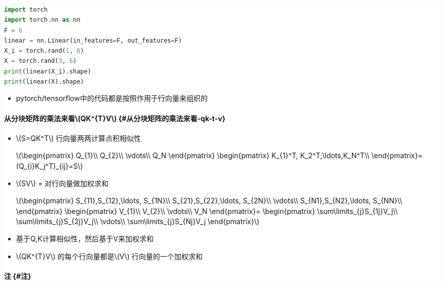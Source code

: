 

```python
import torch
import torch.nn as nn
F = 6
linear = nn.Linear(in_features=F, out_features=F)
X_i = torch.rand(1, 6)
X = torch.rand(3, 6)
print(linear(X_i).shape)
print(linear(X).shape)
```

-   pytorch/tensorflow中的代码都是按照作用于行向量来组织的


#### 从分块矩阵的乘法来看\\(QK^{T}V\\) {#从分块矩阵的乘法来看-qk-t-v}

-   \\(S=QK^T\\) 行向量两两计算点积相似性

    \\(\begin{pmatrix}
       Q\_{1}\\\\
       Q\_{2}\\\\
       \vdots\\\\
       Q\_N
       \end{pmatrix}
       \begin{pmatrix}
       K\_{1}^T, K\_2^T,\ldots,K\_N^T\\\\
       \end{pmatrix}=(Q\_{i}K\_j^T)\_{ij}=S\\)
-   \\(SV\\) = 对行向量做加权求和

    \\(\begin{pmatrix}
       S\_{11},S\_{12},\ldots, S\_{1N}\\\\
       S\_{21},S\_{22},\ldots, S\_{2N}\\\\
       \vdots\\\\
       S\_{N1},S\_{N2},\ldots, S\_{NN}\\\\
       \end{pmatrix}
       \begin{pmatrix}
       V\_{1}\\\\
       V\_{2}\\\\
       \vdots\\\\
       V\_N
       \end{pmatrix}=
       \begin{pmatrix}
       \sum\limits\_{j}S\_{1j}V\_j\\\\
       \sum\limits\_{j}S\_{2j}V\_j\\\\
       \vdots\\\\
       \sum\limits\_{j}S\_{Nj}V\_j
       \end{pmatrix}\\)

-   基于Q,K计算相似性，然后基于V来加权求和
-   \\(QK^{T}V\\) 的每个行向量都是\\(V\\) 行向量的一个加权求和


#### 注 {#注}
